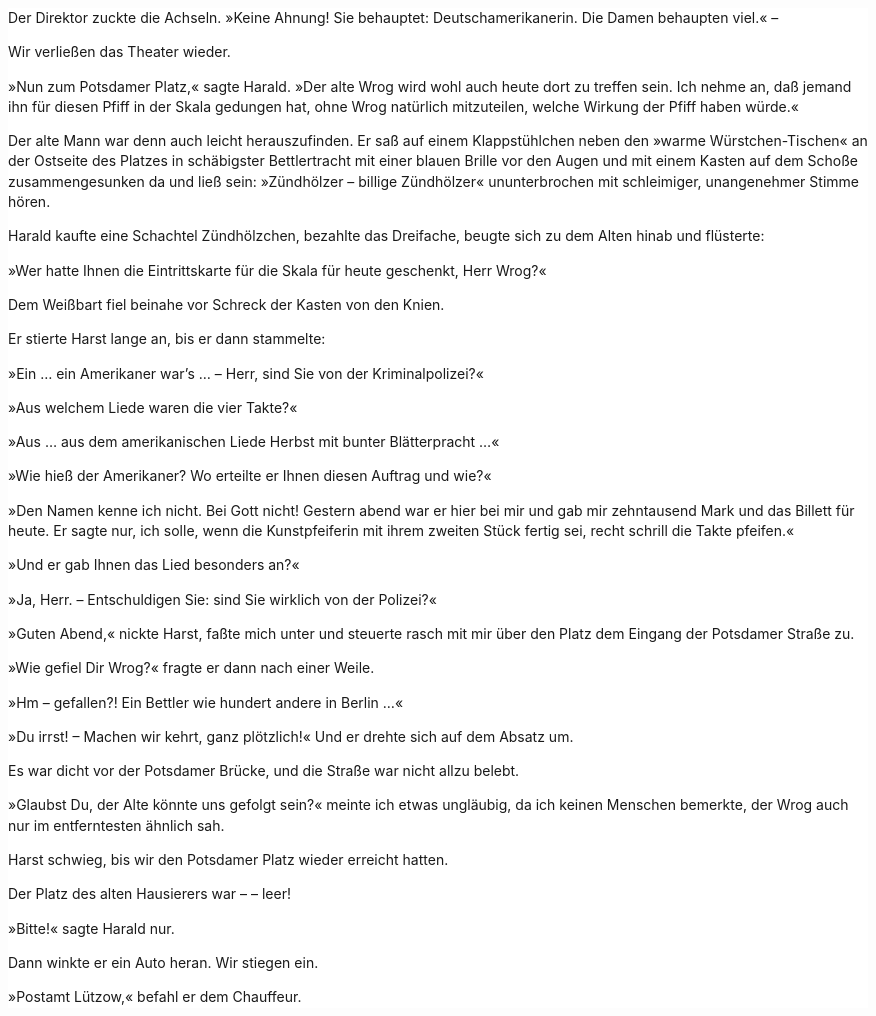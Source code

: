 Der Direktor zuckte die Achseln. »Keine Ahnung! Sie behauptet: Deutschamerikanerin. Die Damen behaupten viel.« –

Wir verließen das Theater wieder.

»Nun zum Potsdamer Platz,« sagte Harald. »Der alte Wrog wird wohl auch heute dort zu treffen sein. Ich nehme an, daß jemand ihn für diesen Pfiff in der Skala gedungen hat, ohne Wrog natürlich mitzuteilen, welche Wirkung der Pfiff haben würde.«

Der alte Mann war denn auch leicht herauszufinden. Er saß auf einem Klappstühlchen neben den »warme Würstchen-Tischen« an der Ostseite des Platzes in schäbigster Bettlertracht mit einer blauen Brille vor den Augen und mit einem Kasten auf dem Schoße zusammengesunken da und ließ sein: »Zündhölzer – billige Zündhölzer« ununterbrochen mit schleimiger, unangenehmer Stimme hören.

Harald kaufte eine Schachtel Zündhölzchen, bezahlte das Dreifache, beugte sich zu dem Alten hinab und flüsterte:

»Wer hatte Ihnen die Eintrittskarte für die Skala für heute geschenkt, Herr Wrog?«

Dem Weißbart fiel beinahe vor Schreck der Kasten von den Knien.

Er stierte Harst lange an, bis er dann stammelte:

»Ein … ein Amerikaner war’s … – Herr, sind Sie von der Kriminalpolizei?«

»Aus welchem Liede waren die vier Takte?«

»Aus … aus dem amerikanischen Liede Herbst mit bunter Blätterpracht …«

»Wie hieß der Amerikaner? Wo erteilte er Ihnen diesen Auftrag und wie?«

»Den Namen kenne ich nicht. Bei Gott nicht! Gestern abend war er hier bei mir und gab mir zehntausend Mark und das Billett für heute. Er sagte nur, ich solle, wenn die Kunstpfeiferin mit ihrem zweiten Stück fertig sei, recht schrill die Takte pfeifen.«

»Und er gab Ihnen das Lied besonders an?«

»Ja, Herr. – Entschuldigen Sie: sind Sie wirklich von der Polizei?«

»Guten Abend,« nickte Harst, faßte mich unter und steuerte rasch mit mir über den Platz dem Eingang der Potsdamer Straße zu.

»Wie gefiel Dir Wrog?« fragte er dann nach einer Weile.

»Hm – gefallen?! Ein Bettler wie hundert andere in Berlin …«

»Du irrst! – Machen wir kehrt, ganz plötzlich!« Und er drehte sich auf dem Absatz um.

Es war dicht vor der Potsdamer Brücke, und die Straße war nicht allzu belebt.

»Glaubst Du, der Alte könnte uns gefolgt sein?« meinte ich etwas ungläubig, da ich keinen Menschen bemerkte, der Wrog auch nur im entferntesten ähnlich sah.

Harst schwieg, bis wir den Potsdamer Platz wieder erreicht hatten.

Der Platz des alten Hausierers war – – leer!

»Bitte!« sagte Harald nur.

Dann winkte er ein Auto heran. Wir stiegen ein.

»Postamt Lützow,« befahl er dem Chauffeur.
